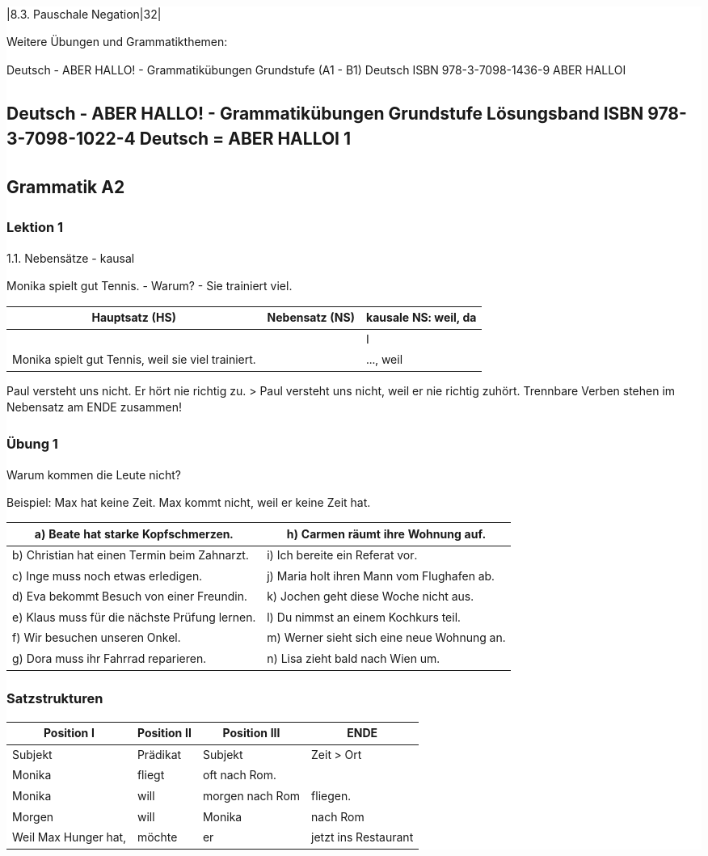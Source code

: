 |8.3. Pauschale Negation|32|

Weitere Übungen und Grammatikthemen:

Deutsch - ABER HALLO! - Grammatikübungen Grundstufe (A1 - B1) Deutsch ISBN 978-3-7098-1436-9 ABER HALLOI

Deutsch - ABER HALLO! - Grammatikübungen Grundstufe Lösungsband ISBN 978-3-7098-1022-4 Deutsch = ABER HALLOI 1
---
## Grammatik A2

### Lektion 1

1.1. Nebensätze - kausal

Monika spielt gut Tennis. - Warum? - Sie trainiert viel.

|Hauptsatz (HS)|Nebensatz (NS)|kausale NS: weil, da|
|---|---|---|
| | |I|II|Position I|Position II|ENDE|
|Monika spielt gut Tennis, weil sie viel trainiert.| |..., weil|sie|viel trainiert|

Paul versteht uns nicht. Er hört nie richtig zu. > Paul versteht uns nicht, weil er nie richtig zuhört. Trennbare Verben stehen im Nebensatz am ENDE zusammen!

### Übung 1

Warum kommen die Leute nicht?

Beispiel: Max hat keine Zeit. Max kommt nicht, weil er keine Zeit hat.

|a) Beate hat starke Kopfschmerzen.|h) Carmen räumt ihre Wohnung auf.|
|---|---|
|b) Christian hat einen Termin beim Zahnarzt.|i) Ich bereite ein Referat vor.|
|c) Inge muss noch etwas erledigen.|j) Maria holt ihren Mann vom Flughafen ab.|
|d) Eva bekommt Besuch von einer Freundin.|k) Jochen geht diese Woche nicht aus.|
|e) Klaus muss für die nächste Prüfung lernen.|l) Du nimmst an einem Kochkurs teil.|
|f) Wir besuchen unseren Onkel.|m) Werner sieht sich eine neue Wohnung an.|
|g) Dora muss ihr Fahrrad reparieren.|n) Lisa zieht bald nach Wien um.|

### Satzstrukturen

|Position I|Position II|Position III|ENDE|
|---|---|---|---|
|Subjekt|Prädikat|Subjekt|Zeit > Ort|Prädikat - Teil 2 (z. B. Infinitiv)|
|Monika|fliegt|oft nach Rom.| |
|Monika|will|morgen nach Rom|fliegen.|
|Morgen|will|Monika|nach Rom|fliegen.|
|Weil Max Hunger hat,|möchte|er|jetzt ins Restaurant|gehen.|
